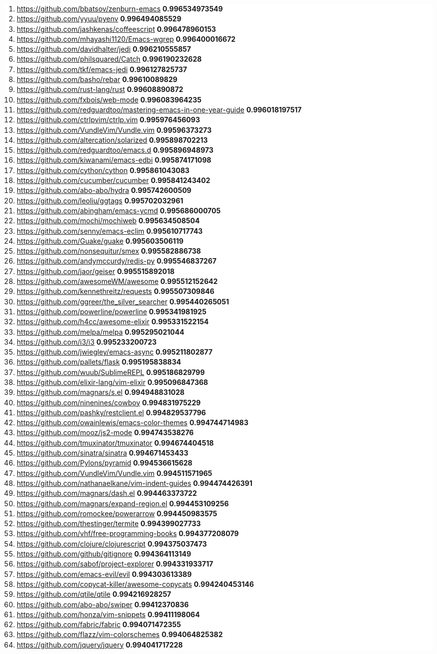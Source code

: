  1. https://github.com/bbatsov/zenburn-emacs **0.996534973549**
 1. https://github.com/yyuu/pyenv **0.996494085529**
 1. https://github.com/jashkenas/coffeescript **0.996478960153**
 1. https://github.com/mhayashi1120/Emacs-wgrep **0.996400016672**
 1. https://github.com/davidhalter/jedi **0.996210555857**
 1. https://github.com/philsquared/Catch **0.996190232628**
 1. https://github.com/tkf/emacs-jedi **0.996127825737**
 1. https://github.com/basho/rebar **0.99610089829**
 1. https://github.com/rust-lang/rust **0.99608890872**
 1. https://github.com/fxbois/web-mode **0.996083964235**
 1. https://github.com/redguardtoo/mastering-emacs-in-one-year-guide **0.996018197517**
 1. https://github.com/ctrlpvim/ctrlp.vim **0.995976456093**
 1. https://github.com/VundleVim/Vundle.vim **0.99596373273**
 1. https://github.com/altercation/solarized **0.995898702213**
 1. https://github.com/redguardtoo/emacs.d **0.995896948973**
 1. https://github.com/kiwanami/emacs-edbi **0.995874171098**
 1. https://github.com/cython/cython **0.995861043083**
 1. https://github.com/cucumber/cucumber **0.995841243402**
 1. https://github.com/abo-abo/hydra **0.995742600509**
 1. https://github.com/leoliu/ggtags **0.995702032961**
 1. https://github.com/abingham/emacs-ycmd **0.995686000705**
 1. https://github.com/mochi/mochiweb **0.995634508504**
 1. https://github.com/senny/emacs-eclim **0.995610717743**
 1. https://github.com/Guake/guake **0.995603506119**
 1. https://github.com/nonsequitur/smex **0.995582886738**
 1. https://github.com/andymccurdy/redis-py **0.995546837267**
 1. https://github.com/jaor/geiser **0.995515892018**
 1. https://github.com/awesomeWM/awesome **0.995512152642**
 1. https://github.com/kennethreitz/requests **0.995507309846**
 1. https://github.com/ggreer/the_silver_searcher **0.995440265051**
 1. https://github.com/powerline/powerline **0.995341981925**
 1. https://github.com/h4cc/awesome-elixir **0.995331522154**
 1. https://github.com/melpa/melpa **0.995295021044**
 1. https://github.com/i3/i3 **0.995233200723**
 1. https://github.com/jwiegley/emacs-async **0.995211802877**
 1. https://github.com/pallets/flask **0.995195838834**
 1. https://github.com/wuub/SublimeREPL **0.995186829799**
 1. https://github.com/elixir-lang/vim-elixir **0.995096847368**
 1. https://github.com/magnars/s.el **0.994948831028**
 1. https://github.com/ninenines/cowboy **0.994831975229**
 1. https://github.com/pashky/restclient.el **0.994829537796**
 1. https://github.com/owainlewis/emacs-color-themes **0.994744714983**
 1. https://github.com/mooz/js2-mode **0.994743538276**
 1. https://github.com/tmuxinator/tmuxinator **0.994674404518**
 1. https://github.com/sinatra/sinatra **0.994671453433**
 1. https://github.com/Pylons/pyramid **0.994536615628**
 1. https://github.com/VundleVim/Vundle.vim **0.994511571965**
 1. https://github.com/nathanaelkane/vim-indent-guides **0.994474426391**
 1. https://github.com/magnars/dash.el **0.994463373722**
 1. https://github.com/magnars/expand-region.el **0.994453109256**
 1. https://github.com/romockee/powerarrow **0.994450983575**
 1. https://github.com/thestinger/termite **0.994399027733**
 1. https://github.com/vhf/free-programming-books **0.994377208079**
 1. https://github.com/clojure/clojurescript **0.994375037473**
 1. https://github.com/github/gitignore **0.994364113149**
 1. https://github.com/sabof/project-explorer **0.994331933717**
 1. https://github.com/emacs-evil/evil **0.994303613389**
 1. https://github.com/copycat-killer/awesome-copycats **0.994240453146**
 1. https://github.com/qtile/qtile **0.994216928257**
 1. https://github.com/abo-abo/swiper **0.99412370836**
 1. https://github.com/honza/vim-snippets **0.99411198064**
 1. https://github.com/fabric/fabric **0.994071472355**
 1. https://github.com/flazz/vim-colorschemes **0.994064825382**
 1. https://github.com/jquery/jquery **0.994041717228**